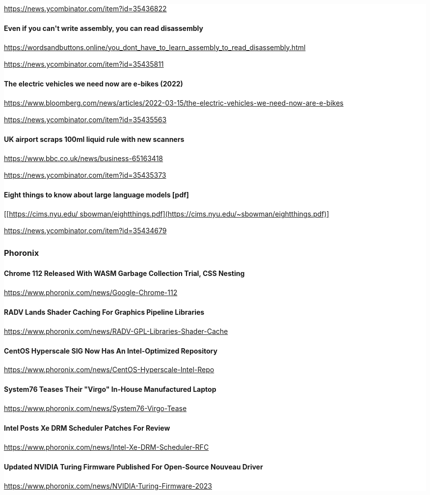 https://news.ycombinator.com/item?id=35436822

#### Even if you can't write assembly, you can read disassembly

https://wordsandbuttons.online/you_dont_have_to_learn_assembly_to_read_disassembly.html

https://news.ycombinator.com/item?id=35435811

#### The electric vehicles we need now are e-bikes (2022)

https://www.bloomberg.com/news/articles/2022-03-15/the-electric-vehicles-we-need-now-are-e-bikes

https://news.ycombinator.com/item?id=35435563

#### UK airport scraps 100ml liquid rule with new scanners

https://www.bbc.co.uk/news/business-65163418

https://news.ycombinator.com/item?id=35435373

#### Eight things to know about large language models \[pdf\]

[[https://cims.nyu.edu/ sbowman/eightthings.pdf](https://cims.nyu.edu/~sbowman/eightthings.pdf)]

https://news.ycombinator.com/item?id=35434679

### Phoronix

#### Chrome 112 Released With WASM Garbage Collection Trial, CSS Nesting

https://www.phoronix.com/news/Google-Chrome-112

#### RADV Lands Shader Caching For Graphics Pipeline Libraries

https://www.phoronix.com/news/RADV-GPL-Libraries-Shader-Cache

#### CentOS Hyperscale SIG Now Has An Intel-Optimized Repository

https://www.phoronix.com/news/CentOS-Hyperscale-Intel-Repo

#### System76 Teases Their \"Virgo\" In-House Manufactured Laptop

https://www.phoronix.com/news/System76-Virgo-Tease

#### Intel Posts Xe DRM Scheduler Patches For Review

https://www.phoronix.com/news/Intel-Xe-DRM-Scheduler-RFC

#### Updated NVIDIA Turing Firmware Published For Open-Source Nouveau Driver

https://www.phoronix.com/news/NVIDIA-Turing-Firmware-2023

